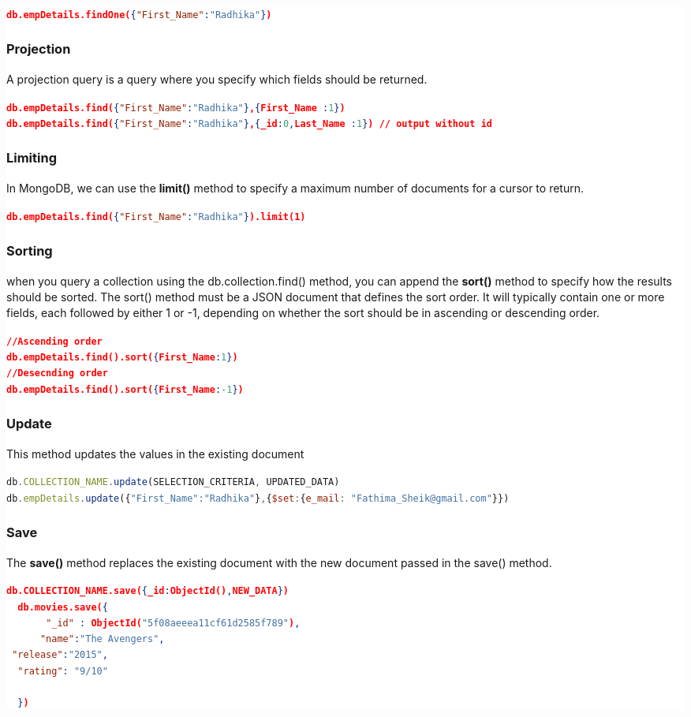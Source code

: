 ```json
db.empDetails.findOne({"First_Name":"Radhika"})
```

### Projection

A projection query is a query where you specify which fields should be returned.

```json
db.empDetails.find({"First_Name":"Radhika"},{First_Name :1})
db.empDetails.find({"First_Name":"Radhika"},{_id:0,Last_Name :1}) // output without id

```

### Limiting

In MongoDB, we can use the **limit()** method to specify a maximum number of documents for a cursor to return.

```json
db.empDetails.find({"First_Name":"Radhika"}).limit(1)
```

### Sorting

when you query a collection using the db.collection.find() method, you can append the **sort()** method to specify how the results should be sorted. The sort() method must be a JSON document that defines the sort order. It will typically contain one or more fields, each followed by either 1 or -1, depending on whether the sort should be in ascending or descending order.

```json
//Ascending order
db.empDetails.find().sort({First_Name:1})
//Desecnding order
db.empDetails.find().sort({First_Name:-1})

```

### Update

This method updates the values in the existing document

```js
db.COLLECTION_NAME.update(SELECTION_CRITERIA, UPDATED_DATA)
db.empDetails.update({"First_Name":"Radhika"},{$set:{e_mail: "Fathima_Sheik@gmail.com"}})
```

### Save

The **save()** method replaces the existing document with the new document passed in the save() method.

```json
db.COLLECTION_NAME.save({_id:ObjectId(),NEW_DATA})
  db.movies.save({
       "_id" : ObjectId("5f08aeeea11cf61d2585f789"),
      "name":"The Avengers",
 "release":"2015",
  "rating": "9/10"
       
  })

```
